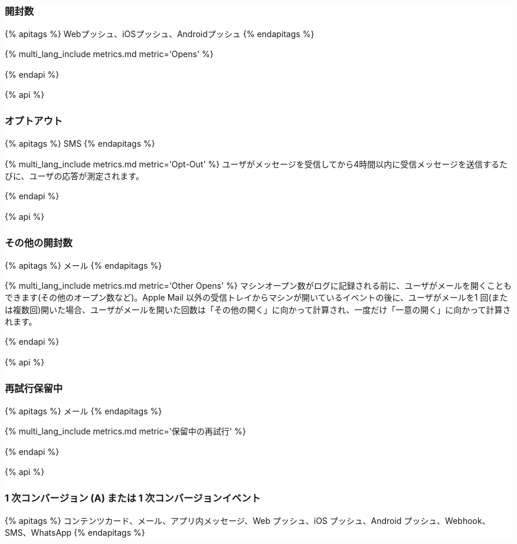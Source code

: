 ### 開封数

{% apitags %}
Webプッシュ、iOSプッシュ、Androidプッシュ
{% endapitags %}

{% multi_lang_include metrics.md metric='Opens' %}

{% endapi %}

{% api %}

### オプトアウト

{% apitags %}
SMS
{% endapitags %}

{% multi_lang_include metrics.md metric='Opt-Out' %} ユーザがメッセージを受信してから4時間以内に受信メッセージを送信するたびに、ユーザの応答が測定されます。

{% endapi %}

{% api %}

### その他の開封数

{% apitags %}
メール
{% endapitags %}

{% multi_lang_include metrics.md metric='Other Opens' %} マシンオープン数がログに記録される前に、ユーザがメールを開くこともできます(その他のオープン数など)。Apple Mail 以外の受信トレイからマシンが開いているイベントの後に、ユーザがメールを1 回(または複数回)開いた場合、ユーザがメールを開いた回数は「その他の開く」に向かって計算され、一度だけ「一意の開く」に向かって計算されます。

{% endapi %}

{% api %}

### 再試行保留中

{% apitags %}
メール
{% endapitags %}

{% multi_lang_include metrics.md metric='保留中の再試行' %}

{% endapi %}

{% api %}

### 1 次コンバージョン (A) または 1 次コンバージョンイベント

{% apitags %}
コンテンツカード、メール、アプリ内メッセージ、Web プッシュ、iOS プッシュ、Android プッシュ、Webhook、SMS、WhatsApp
{% endapitags %}
